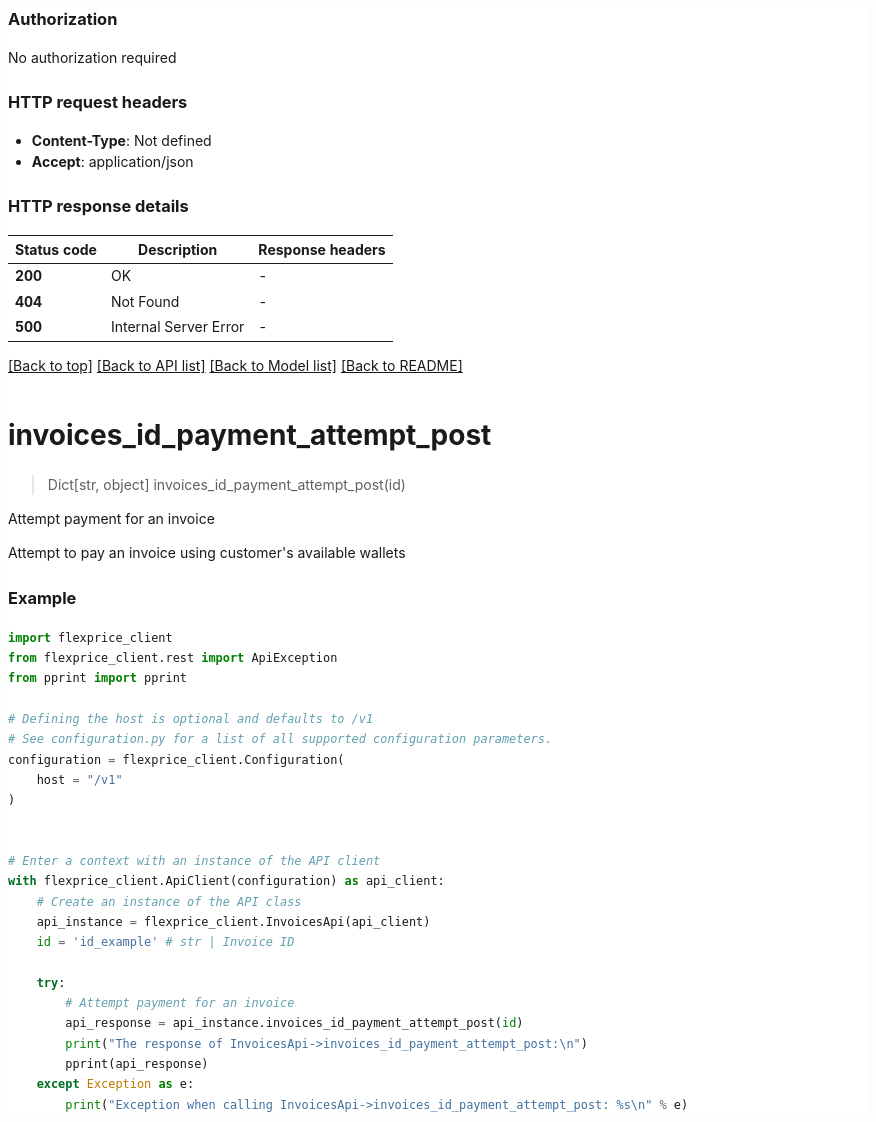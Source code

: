 ### Authorization

No authorization required

### HTTP request headers

 - **Content-Type**: Not defined
 - **Accept**: application/json

### HTTP response details

| Status code | Description | Response headers |
|-------------|-------------|------------------|
**200** | OK |  -  |
**404** | Not Found |  -  |
**500** | Internal Server Error |  -  |

[[Back to top]](#) [[Back to API list]](../README.md#documentation-for-api-endpoints) [[Back to Model list]](../README.md#documentation-for-models) [[Back to README]](../README.md)

# **invoices_id_payment_attempt_post**
> Dict[str, object] invoices_id_payment_attempt_post(id)

Attempt payment for an invoice

Attempt to pay an invoice using customer's available wallets

### Example


```python
import flexprice_client
from flexprice_client.rest import ApiException
from pprint import pprint

# Defining the host is optional and defaults to /v1
# See configuration.py for a list of all supported configuration parameters.
configuration = flexprice_client.Configuration(
    host = "/v1"
)


# Enter a context with an instance of the API client
with flexprice_client.ApiClient(configuration) as api_client:
    # Create an instance of the API class
    api_instance = flexprice_client.InvoicesApi(api_client)
    id = 'id_example' # str | Invoice ID

    try:
        # Attempt payment for an invoice
        api_response = api_instance.invoices_id_payment_attempt_post(id)
        print("The response of InvoicesApi->invoices_id_payment_attempt_post:\n")
        pprint(api_response)
    except Exception as e:
        print("Exception when calling InvoicesApi->invoices_id_payment_attempt_post: %s\n" % e)
```
